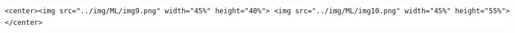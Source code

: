     <center><img src="../img/ML/img9.png" width="45%" height="40%"> <img src="../img/ML/img10.png" width="45%" height="55%"></center>